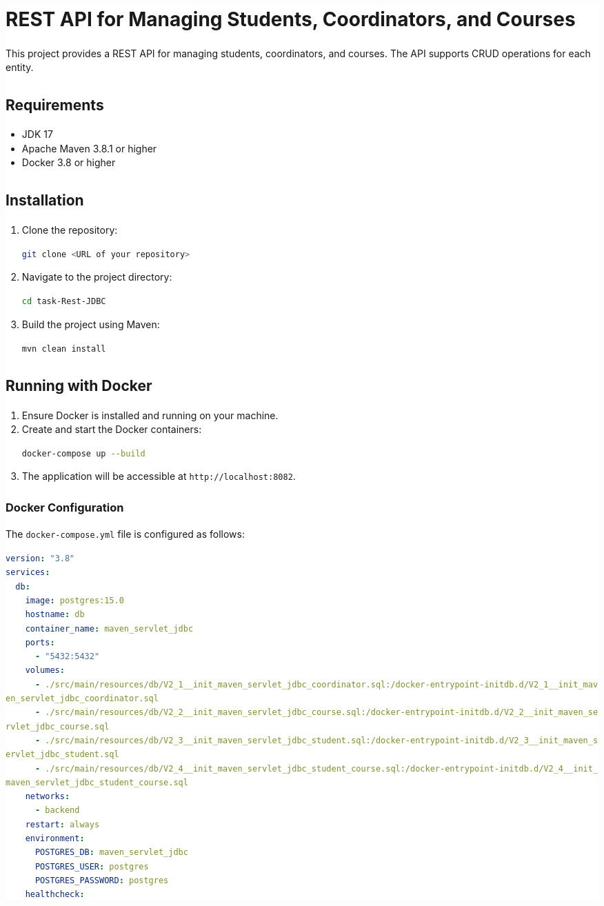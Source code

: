 # REST API for Managing Students, Coordinators, and Courses

This project provides a REST API for managing students, coordinators, and courses. The API supports CRUD operations for each entity.

## Requirements
- JDK 17
- Apache Maven 3.8.1 or higher
- Docker 3.8 or higher


## Installation
1. Clone the repository:
    ```bash
    git clone <URL of your repository>
    ```
2. Navigate to the project directory:
    ```bash
    cd task-Rest-JDBC
    ```
3. Build the project using Maven:
    ```bash
    mvn clean install
    ```
    
## Running with Docker
1. Ensure Docker is installed and running on your machine.
2. Create and start the Docker containers:
    ```bash
    docker-compose up --build
    ```
3. The application will be accessible at `http://localhost:8082`.

### Docker Configuration
The `docker-compose.yml` file is configured as follows:
```yaml
version: "3.8"
services:
  db:
    image: postgres:15.0
    hostname: db
    container_name: maven_servlet_jdbc
    ports:
      - "5432:5432"
    volumes:
      - ./src/main/resources/db/V2_1__init_maven_servlet_jdbc_coordinator.sql:/docker-entrypoint-initdb.d/V2_1__init_maven_servlet_jdbc_coordinator.sql
      - ./src/main/resources/db/V2_2__init_maven_servlet_jdbc_course.sql:/docker-entrypoint-initdb.d/V2_2__init_maven_servlet_jdbc_course.sql
      - ./src/main/resources/db/V2_3__init_maven_servlet_jdbc_student.sql:/docker-entrypoint-initdb.d/V2_3__init_maven_servlet_jdbc_student.sql
      - ./src/main/resources/db/V2_4__init_maven_servlet_jdbc_student_course.sql:/docker-entrypoint-initdb.d/V2_4__init_maven_servlet_jdbc_student_course.sql
    networks:
      - backend
    restart: always
    environment:
      POSTGRES_DB: maven_servlet_jdbc
      POSTGRES_USER: postgres
      POSTGRES_PASSWORD: postgres
    healthcheck:
```